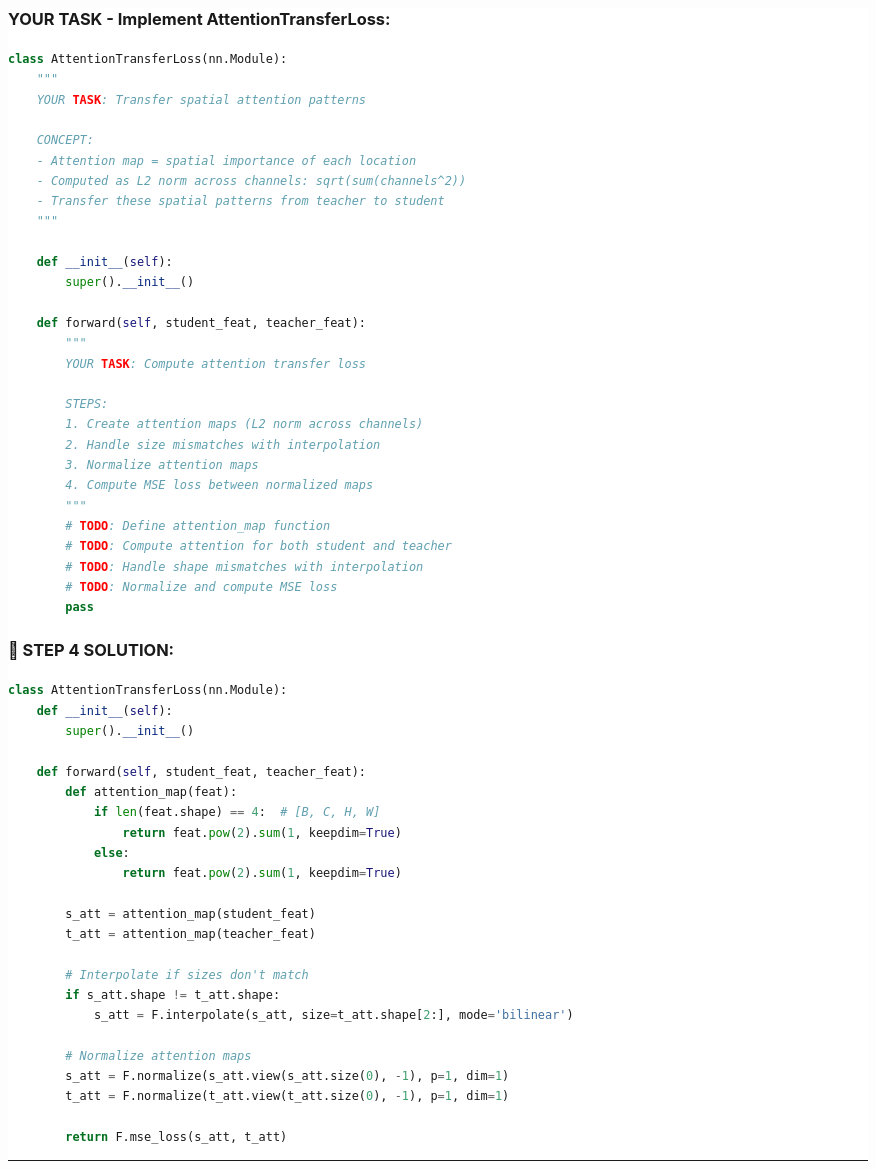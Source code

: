 ### **YOUR TASK - Implement AttentionTransferLoss:**

```python
class AttentionTransferLoss(nn.Module):
    """
    YOUR TASK: Transfer spatial attention patterns
    
    CONCEPT: 
    - Attention map = spatial importance of each location
    - Computed as L2 norm across channels: sqrt(sum(channels^2))
    - Transfer these spatial patterns from teacher to student
    """
    
    def __init__(self):
        super().__init__()
    
    def forward(self, student_feat, teacher_feat):
        """
        YOUR TASK: Compute attention transfer loss
        
        STEPS:
        1. Create attention maps (L2 norm across channels)
        2. Handle size mismatches with interpolation
        3. Normalize attention maps  
        4. Compute MSE loss between normalized maps
        """
        # TODO: Define attention_map function
        # TODO: Compute attention for both student and teacher
        # TODO: Handle shape mismatches with interpolation
        # TODO: Normalize and compute MSE loss
        pass
```

### **🎯 STEP 4 SOLUTION:**
```python
class AttentionTransferLoss(nn.Module):
    def __init__(self):
        super().__init__()
    
    def forward(self, student_feat, teacher_feat):
        def attention_map(feat):
            if len(feat.shape) == 4:  # [B, C, H, W]
                return feat.pow(2).sum(1, keepdim=True)
            else:
                return feat.pow(2).sum(1, keepdim=True)
        
        s_att = attention_map(student_feat)
        t_att = attention_map(teacher_feat)
        
        # Interpolate if sizes don't match
        if s_att.shape != t_att.shape:
            s_att = F.interpolate(s_att, size=t_att.shape[2:], mode='bilinear')
        
        # Normalize attention maps
        s_att = F.normalize(s_att.view(s_att.size(0), -1), p=1, dim=1)
        t_att = F.normalize(t_att.view(t_att.size(0), -1), p=1, dim=1)
        
        return F.mse_loss(s_att, t_att)
```

---